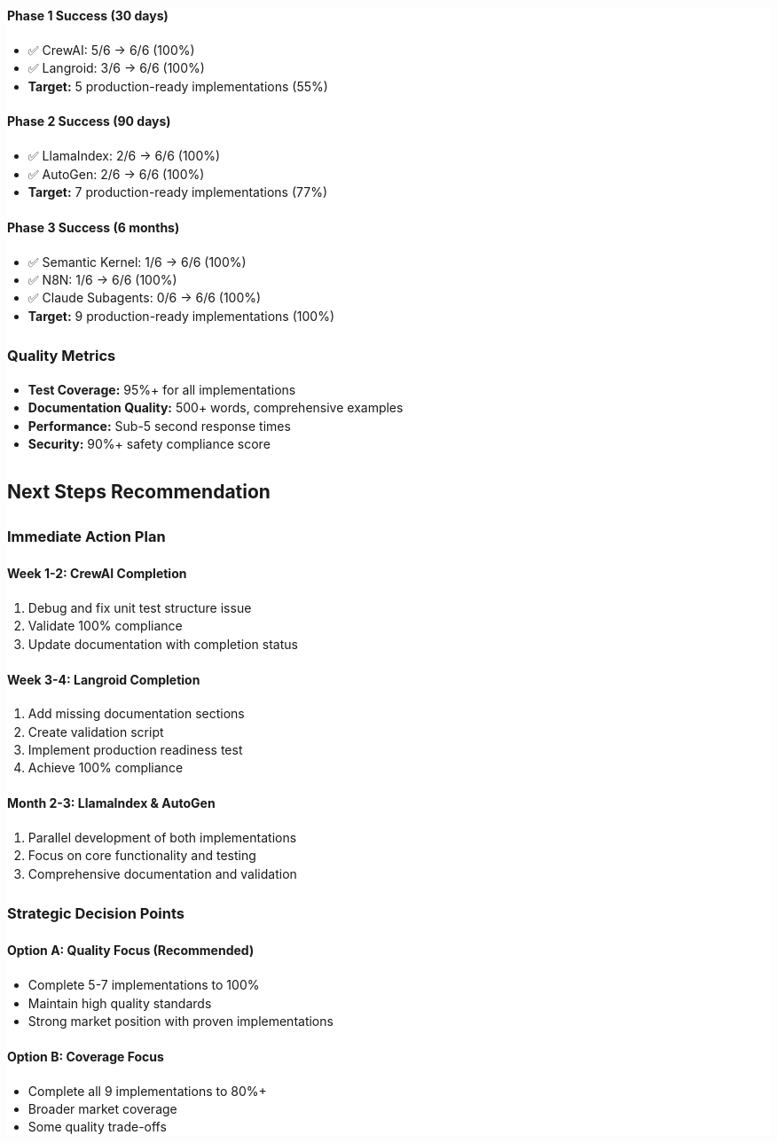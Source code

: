 #### **Phase 1 Success (30 days)**
- ✅ CrewAI: 5/6 → 6/6 (100%)
- ✅ Langroid: 3/6 → 6/6 (100%)
- **Target:** 5 production-ready implementations (55%)

#### **Phase 2 Success (90 days)**
- ✅ LlamaIndex: 2/6 → 6/6 (100%)
- ✅ AutoGen: 2/6 → 6/6 (100%)
- **Target:** 7 production-ready implementations (77%)

#### **Phase 3 Success (6 months)**
- ✅ Semantic Kernel: 1/6 → 6/6 (100%)
- ✅ N8N: 1/6 → 6/6 (100%)
- ✅ Claude Subagents: 0/6 → 6/6 (100%)
- **Target:** 9 production-ready implementations (100%)

### **Quality Metrics**
- **Test Coverage:** 95%+ for all implementations
- **Documentation Quality:** 500+ words, comprehensive examples
- **Performance:** Sub-5 second response times
- **Security:** 90%+ safety compliance score

## Next Steps Recommendation

### **Immediate Action Plan**

#### **Week 1-2: CrewAI Completion**
1. Debug and fix unit test structure issue
2. Validate 100% compliance
3. Update documentation with completion status

#### **Week 3-4: Langroid Completion**
1. Add missing documentation sections
2. Create validation script
3. Implement production readiness test
4. Achieve 100% compliance

#### **Month 2-3: LlamaIndex & AutoGen**
1. Parallel development of both implementations
2. Focus on core functionality and testing
3. Comprehensive documentation and validation

### **Strategic Decision Points**

#### **Option A: Quality Focus (Recommended)**
- Complete 5-7 implementations to 100%
- Maintain high quality standards
- Strong market position with proven implementations

#### **Option B: Coverage Focus**
- Complete all 9 implementations to 80%+
- Broader market coverage
- Some quality trade-offs
